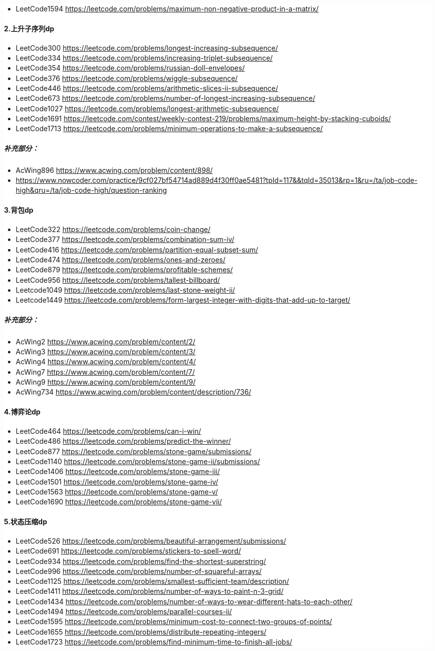 * LeetCode1594 https://leetcode.com/problems/maximum-non-negative-product-in-a-matrix/

#### 2.上升子序列dp
* LeetCode300 https://leetcode.com/problems/longest-increasing-subsequence/
* LeetCode334 https://leetcode.com/problems/increasing-triplet-subsequence/
* LeetCode354 https://leetcode.com/problems/russian-doll-envelopes/
* LeetCode376 https://leetcode.com/problems/wiggle-subsequence/
* LeetCode446 https://leetcode.com/problems/arithmetic-slices-ii-subsequence/
* LeetCode673 https://leetcode.com/problems/number-of-longest-increasing-subsequence/
* LeetCode1027 https://leetcode.com/problems/longest-arithmetic-subsequence/
* LeetCode1691 https://leetcode.com/contest/weekly-contest-219/problems/maximum-height-by-stacking-cuboids/
* LeetCode1713 https://leetcode.com/problems/minimum-operations-to-make-a-subsequence/

##### 补充部分：
* AcWing896 https://www.acwing.com/problem/content/898/
* https://www.nowcoder.com/practice/9cf027bf54714ad889d4f30ff0ae5481?tpId=117&&tqId=35013&rp=1&ru=/ta/job-code-high&qru=/ta/job-code-high/question-ranking

#### 3.背包dp
* LeetCode322 https://leetcode.com/problems/coin-change/
* LeetCode377 https://leetcode.com/problems/combination-sum-iv/
* LeetCode416 https://leetcode.com/problems/partition-equal-subset-sum/
* LeetCode474 https://leetcode.com/problems/ones-and-zeroes/
* LeetCode879 https://leetcode.com/problems/profitable-schemes/
* LeetCode956 https://leetcode.com/problems/tallest-billboard/
* Leetcode1049 https://leetcode.com/problems/last-stone-weight-ii/
* Leetcode1449 https://leetcode.com/problems/form-largest-integer-with-digits-that-add-up-to-target/

##### 补充部分：
* AcWing2 https://www.acwing.com/problem/content/2/
* AcWing3 https://www.acwing.com/problem/content/3/
* AcWing4 https://www.acwing.com/problem/content/4/
* AcWing7 https://www.acwing.com/problem/content/7/
* AcWing9 https://www.acwing.com/problem/content/9/
* AcWing734 https://www.acwing.com/problem/content/description/736/

#### 4.博弈论dp
* LeetCode464 https://leetcode.com/problems/can-i-win/
* LeetCode486 https://leetcode.com/problems/predict-the-winner/
* LeetCode877 https://leetcode.com/problems/stone-game/submissions/
* LeetCode1140 https://leetcode.com/problems/stone-game-ii/submissions/
* LeetCode1406 https://leetcode.com/problems/stone-game-iii/
* LeetCode1501 https://leetcode.com/problems/stone-game-iv/
* LeetCode1563 https://leetcode.com/problems/stone-game-v/
* LeetCode1690 https://leetcode.com/problems/stone-game-vii/

#### 5.状态压缩dp
* LeetCode526 https://leetcode.com/problems/beautiful-arrangement/submissions/
* LeetCode691 https://leetcode.com/problems/stickers-to-spell-word/
* LeetCode934 https://leetcode.com/problems/find-the-shortest-superstring/
* LeetCode996 https://leetcode.com/problems/number-of-squareful-arrays/
* LeetCode1125 https://leetcode.com/problems/smallest-sufficient-team/description/
* LeetCode1411 https://leetcode.com/problems/number-of-ways-to-paint-n-3-grid/
* LeetCode1434 https://leetcode.com/problems/number-of-ways-to-wear-different-hats-to-each-other/
* LeetCode1494 https://leetcode.com/problems/parallel-courses-ii/
* LeetCode1595 https://leetcode.com/problems/minimum-cost-to-connect-two-groups-of-points/
* LeetCode1655 https://leetcode.com/problems/distribute-repeating-integers/
* LeetCode1723 https://leetcode.com/problems/find-minimum-time-to-finish-all-jobs/
